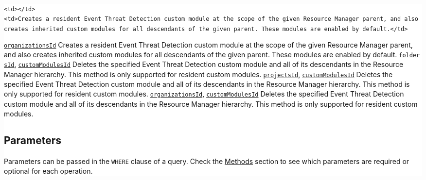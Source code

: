     <td></td>
    <td>Creates a resident Event Threat Detection custom module at the scope of the given Resource Manager parent, and also creates inherited custom modules for all descendants of the given parent. These modules are enabled by default.</td>
</tr>
<tr>
    <td><a href="#organizations_event_threat_detection_settings_custom_modules_create"><CopyableCode code="organizations_event_threat_detection_settings_custom_modules_create" /></a></td>
    <td><CopyableCode code="insert" /></td>
    <td><a href="#parameter-organizationsId"><code>organizationsId</code></a></td>
    <td></td>
    <td>Creates a resident Event Threat Detection custom module at the scope of the given Resource Manager parent, and also creates inherited custom modules for all descendants of the given parent. These modules are enabled by default.</td>
</tr>
<tr>
    <td><a href="#folders_event_threat_detection_settings_custom_modules_delete"><CopyableCode code="folders_event_threat_detection_settings_custom_modules_delete" /></a></td>
    <td><CopyableCode code="delete" /></td>
    <td><a href="#parameter-foldersId"><code>foldersId</code></a>, <a href="#parameter-customModulesId"><code>customModulesId</code></a></td>
    <td></td>
    <td>Deletes the specified Event Threat Detection custom module and all of its descendants in the Resource Manager hierarchy. This method is only supported for resident custom modules.</td>
</tr>
<tr>
    <td><a href="#projects_event_threat_detection_settings_custom_modules_delete"><CopyableCode code="projects_event_threat_detection_settings_custom_modules_delete" /></a></td>
    <td><CopyableCode code="delete" /></td>
    <td><a href="#parameter-projectsId"><code>projectsId</code></a>, <a href="#parameter-customModulesId"><code>customModulesId</code></a></td>
    <td></td>
    <td>Deletes the specified Event Threat Detection custom module and all of its descendants in the Resource Manager hierarchy. This method is only supported for resident custom modules.</td>
</tr>
<tr>
    <td><a href="#organizations_event_threat_detection_settings_custom_modules_delete"><CopyableCode code="organizations_event_threat_detection_settings_custom_modules_delete" /></a></td>
    <td><CopyableCode code="delete" /></td>
    <td><a href="#parameter-organizationsId"><code>organizationsId</code></a>, <a href="#parameter-customModulesId"><code>customModulesId</code></a></td>
    <td></td>
    <td>Deletes the specified Event Threat Detection custom module and all of its descendants in the Resource Manager hierarchy. This method is only supported for resident custom modules.</td>
</tr>
</tbody>
</table>

## Parameters

Parameters can be passed in the `WHERE` clause of a query. Check the [Methods](#methods) section to see which parameters are required or optional for each operation.
